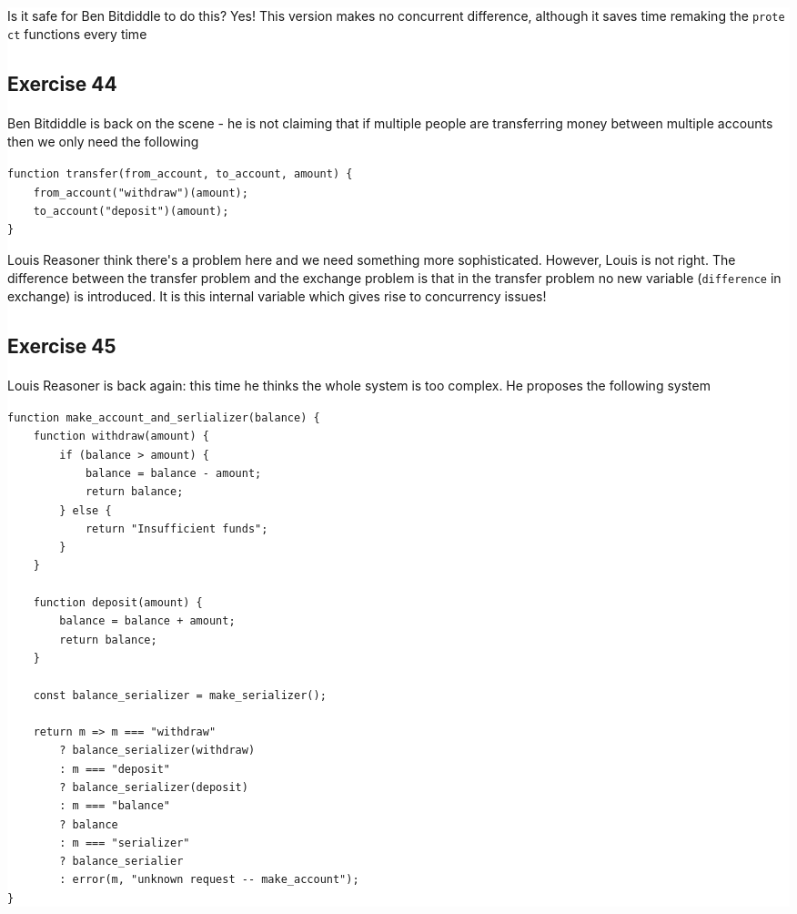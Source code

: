 Is it safe for Ben Bitdiddle to do this? Yes! This version makes no concurrent difference, although it saves time remaking the `protect` functions every time

## Exercise 44

Ben Bitdiddle is back on the scene - he is not claiming that if multiple people are transferring money between multiple accounts then we only need the following

```
function transfer(from_account, to_account, amount) {
	from_account("withdraw")(amount);
	to_account("deposit")(amount);
}
```

Louis Reasoner think there's a problem here and we need something more sophisticated. However, Louis is not right. The difference between the transfer problem and the exchange problem is that in the transfer problem no new variable (`difference` in exchange) is introduced. It is this internal variable which gives rise to concurrency issues!

## Exercise 45

Louis Reasoner is back again: this time he thinks the whole system is too complex. He proposes the following system

```
function make_account_and_serlializer(balance) {
	function withdraw(amount) {
		if (balance > amount) {
			balance = balance - amount;
			return balance;
		} else {
			return "Insufficient funds";
		}
	}
	
	function deposit(amount) {
		balance = balance + amount;
		return balance;
	}
	
	const balance_serializer = make_serializer();
	
	return m => m === "withdraw"
		? balance_serializer(withdraw)
		: m === "deposit"
		? balance_serializer(deposit)
		: m === "balance"
		? balance
		: m === "serializer"
		? balance_serialier
		: error(m, "unknown request -- make_account");
}
```
